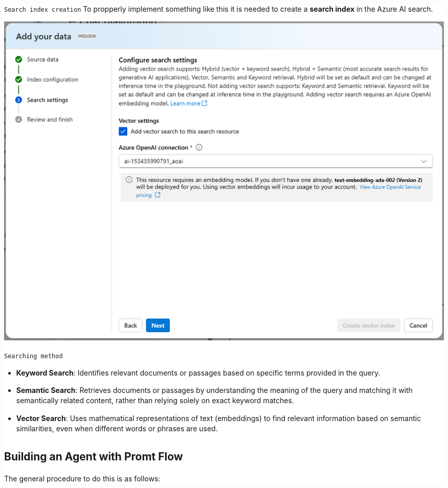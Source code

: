 ``Search index creation``
To propperly implement something like this it is needed to create a **search index** in the Azure AI search. 

![alt text](./pics/image-31.png)

``Searching method``

- **Keyword Search**: Identifies relevant documents or passages based on specific terms provided in the query.​

- **Semantic Search**: Retrieves documents or passages by understanding the meaning of the query and matching it with semantically related content, rather than relying solely on exact keyword matches.​

- **Vector Search**: Uses mathematical representations of text (embeddings) to find relevant information based on semantic similarities, even when different words or phrases are used.

## Building an Agent with Promt Flow

The general procedure to do this is as follows:
